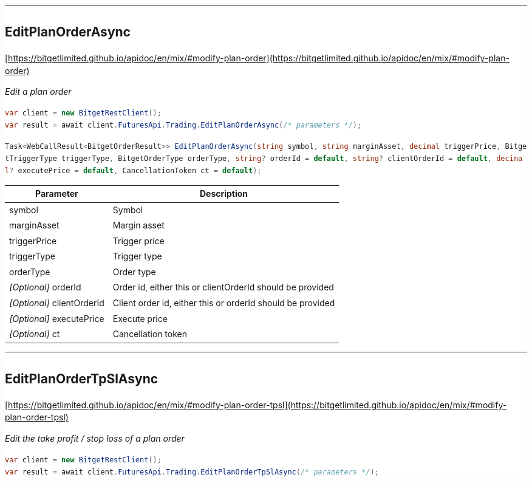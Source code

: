 </p>

***

## EditPlanOrderAsync  

[https://bitgetlimited.github.io/apidoc/en/mix/#modify-plan-order](https://bitgetlimited.github.io/apidoc/en/mix/#modify-plan-order)  
<p>

*Edit a plan order*  

```csharp  
var client = new BitgetRestClient();  
var result = await client.FuturesApi.Trading.EditPlanOrderAsync(/* parameters */);  
```  

```csharp  
Task<WebCallResult<BitgetOrderResult>> EditPlanOrderAsync(string symbol, string marginAsset, decimal triggerPrice, BitgetTriggerType triggerType, BitgetOrderType orderType, string? orderId = default, string? clientOrderId = default, decimal? executePrice = default, CancellationToken ct = default);  
```  

|Parameter|Description|
|---|---|
|symbol|Symbol|
|marginAsset|Margin asset|
|triggerPrice|Trigger price|
|triggerType|Trigger type|
|orderType|Order type|
|_[Optional]_ orderId|Order id, either this or clientOrderId should be provided|
|_[Optional]_ clientOrderId|Client order id, either this or orderId should be provided|
|_[Optional]_ executePrice|Execute price|
|_[Optional]_ ct|Cancellation token|

</p>

***

## EditPlanOrderTpSlAsync  

[https://bitgetlimited.github.io/apidoc/en/mix/#modify-plan-order-tpsl](https://bitgetlimited.github.io/apidoc/en/mix/#modify-plan-order-tpsl)  
<p>

*Edit the take profit / stop loss of a plan order*  

```csharp  
var client = new BitgetRestClient();  
var result = await client.FuturesApi.Trading.EditPlanOrderTpSlAsync(/* parameters */);  
```  
